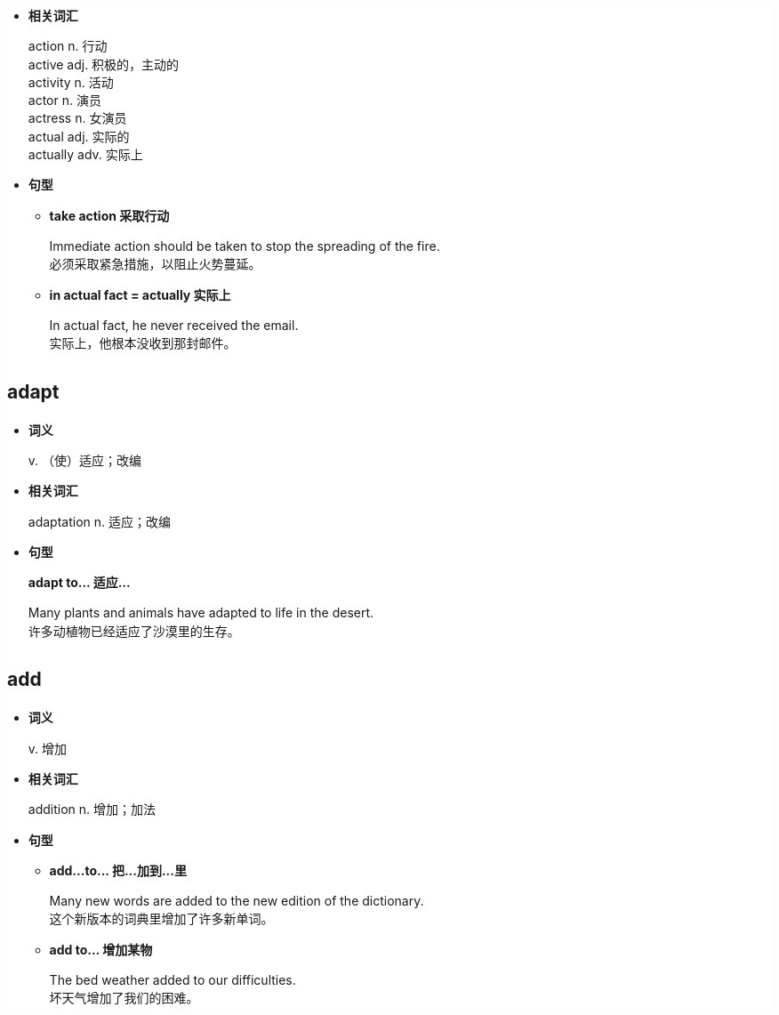 - **相关词汇**

    action n. 行动  
    active adj. 积极的，主动的  
    activity n. 活动  
    actor n. 演员  
    actress n. 女演员  
    actual adj. 实际的  
    actually adv. 实际上

- **句型**

    - **take action 采取行动**

        Immediate action should be taken to stop the spreading of the fire.  
        必须采取紧急措施，以阻止火势蔓延。

    - **in actual fact = actually 实际上**

        In actual fact, he never received the email.  
        实际上，他根本没收到那封邮件。

## adapt

- **词义**

    v. （使）适应；改编

- **相关词汇**

    adaptation n. 适应；改编

- **句型**

    **adapt to... 适应...**

    Many plants and animals have adapted to life in the desert.  
    许多动植物已经适应了沙漠里的生存。

## add

- **词义**

    v. 增加

- **相关词汇**

    addition n. 增加；加法

- **句型**

    - **add...to... 把...加到...里**

        Many new words are added to the new edition of the dictionary.  
        这个新版本的词典里增加了许多新单词。

    - **add to... 增加某物**

        The bed weather added to our difficulties.  
        坏天气增加了我们的困难。
